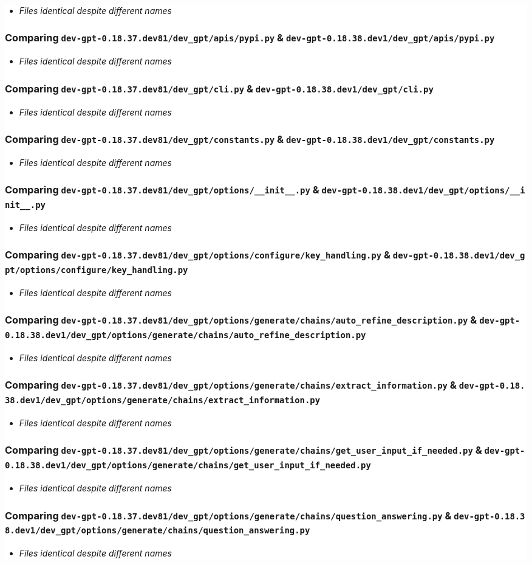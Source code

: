  * *Files identical despite different names*

### Comparing `dev-gpt-0.18.37.dev81/dev_gpt/apis/pypi.py` & `dev-gpt-0.18.38.dev1/dev_gpt/apis/pypi.py`

 * *Files identical despite different names*

### Comparing `dev-gpt-0.18.37.dev81/dev_gpt/cli.py` & `dev-gpt-0.18.38.dev1/dev_gpt/cli.py`

 * *Files identical despite different names*

### Comparing `dev-gpt-0.18.37.dev81/dev_gpt/constants.py` & `dev-gpt-0.18.38.dev1/dev_gpt/constants.py`

 * *Files identical despite different names*

### Comparing `dev-gpt-0.18.37.dev81/dev_gpt/options/__init__.py` & `dev-gpt-0.18.38.dev1/dev_gpt/options/__init__.py`

 * *Files identical despite different names*

### Comparing `dev-gpt-0.18.37.dev81/dev_gpt/options/configure/key_handling.py` & `dev-gpt-0.18.38.dev1/dev_gpt/options/configure/key_handling.py`

 * *Files identical despite different names*

### Comparing `dev-gpt-0.18.37.dev81/dev_gpt/options/generate/chains/auto_refine_description.py` & `dev-gpt-0.18.38.dev1/dev_gpt/options/generate/chains/auto_refine_description.py`

 * *Files identical despite different names*

### Comparing `dev-gpt-0.18.37.dev81/dev_gpt/options/generate/chains/extract_information.py` & `dev-gpt-0.18.38.dev1/dev_gpt/options/generate/chains/extract_information.py`

 * *Files identical despite different names*

### Comparing `dev-gpt-0.18.37.dev81/dev_gpt/options/generate/chains/get_user_input_if_needed.py` & `dev-gpt-0.18.38.dev1/dev_gpt/options/generate/chains/get_user_input_if_needed.py`

 * *Files identical despite different names*

### Comparing `dev-gpt-0.18.37.dev81/dev_gpt/options/generate/chains/question_answering.py` & `dev-gpt-0.18.38.dev1/dev_gpt/options/generate/chains/question_answering.py`

 * *Files identical despite different names*
